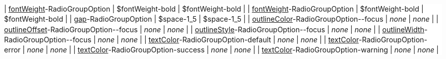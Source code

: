 | [fontWeight](../styles-and-themes/common-units/#fontWeight)-RadioGroupOption | $fontWeight-bold | $fontWeight-bold |
| [fontWeight](../styles-and-themes/common-units/#fontWeight)-RadioGroupOption | $fontWeight-bold | $fontWeight-bold |
| [gap](../styles-and-themes/common-units/#size)-RadioGroupOption | $space-1_5 | $space-1_5 |
| [outlineColor](../styles-and-themes/common-units/#color)-RadioGroupOption--focus | *none* | *none* |
| [outlineOffset](../styles-and-themes/common-units/#size)-RadioGroupOption--focus | *none* | *none* |
| [outlineStyle](../styles-and-themes/common-units/#border)-RadioGroupOption--focus | *none* | *none* |
| [outlineWidth](../styles-and-themes/common-units/#size)-RadioGroupOption--focus | *none* | *none* |
| [textColor](../styles-and-themes/common-units/#color)-RadioGroupOption-default | *none* | *none* |
| [textColor](../styles-and-themes/common-units/#color)-RadioGroupOption-error | *none* | *none* |
| [textColor](../styles-and-themes/common-units/#color)-RadioGroupOption-success | *none* | *none* |
| [textColor](../styles-and-themes/common-units/#color)-RadioGroupOption-warning | *none* | *none* |
